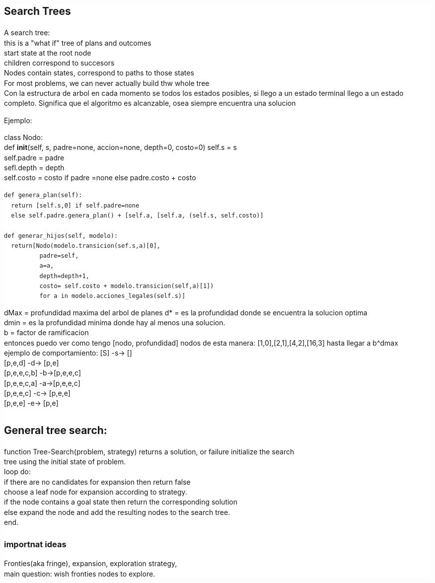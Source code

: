 ## Search Trees  
A search tree:  
  this is a "what if" tree of plans and outcomes  
  start state at the root node  
  children correspond to succesors  
  Nodes contain states, correspond to paths to those states  
  For most problems, we can never actually build thw whole tree  
Con la estructura de arbol en cada momento se todos los estados posibles, si llego a un estado terminal
llego a un estado completo. Significa que el algoritmo es alcanzable, osea siempre encuentra una solucion
  
Ejemplo:  

  class Nodo:  
    def __init__(self, s, padre=none, accion=none, depth=0, costo=0)
      self.s = s  
      self.padre = padre  
      sefl.depth = depth  
      self.costo = costo if padre =none else padre.costo + costo  

    def genera_plan(self):  
      return [self.s,0] if self.padre=none
      else self.padre.genera_plan() + [self.a, [self.a, (self.s, self.costo)]

    def generar_hijos(self, modelo):  
      return[Nodo(modelo.transicion(sef.s,a)[0],
              padre=self, 
              a=a,
              depth=depth+1,
              costo= self.costo + modelo.transicion(self,a)[1])
              for a in modelo.acciones_legales(self.s)]
dMax = profundidad maxima del arbol de planes
d* = es la profundidad donde se encuentra la solucion optima  
dmin = es la profundidad minima donde hay al menos una solucion.  
b = factor de ramificacion  
entonces puedo ver como tengo [nodo, profundidad] nodos de esta manera:
[1,0],[2,1],[4,2],[16,3] hasta llegar a b^dmax  
ejemplo de comportamiento: 
[S] -s-> []  
[p,e,d] -d-> [p,e]  
[p,e,e,c,b] -b->[p,e,e,c]  
[p,e,e,c,a] -a->[p,e,e,c]  
[p,e,e,c] -c-> [p,e,e]  
[p,e,e] -e-> [p,e]  

     
## General tree search:  
function Tree-Search(problem, strategy) returns a solution, or failure initialize the search  
tree using the initial state of problem.  
loop do:  
  if there are no candidates for expansion then return false  
  choose a leaf node for expansion according to strategy.  
  if the node contains a goal state then return the corresponding solution  
  else expand the node and add the resulting nodes to the search tree.  
  end.  
### importnat ideas
Fronties(aka fringe), expansion, exploration strategy,  
main question: wish fronties nodes to explore.  
